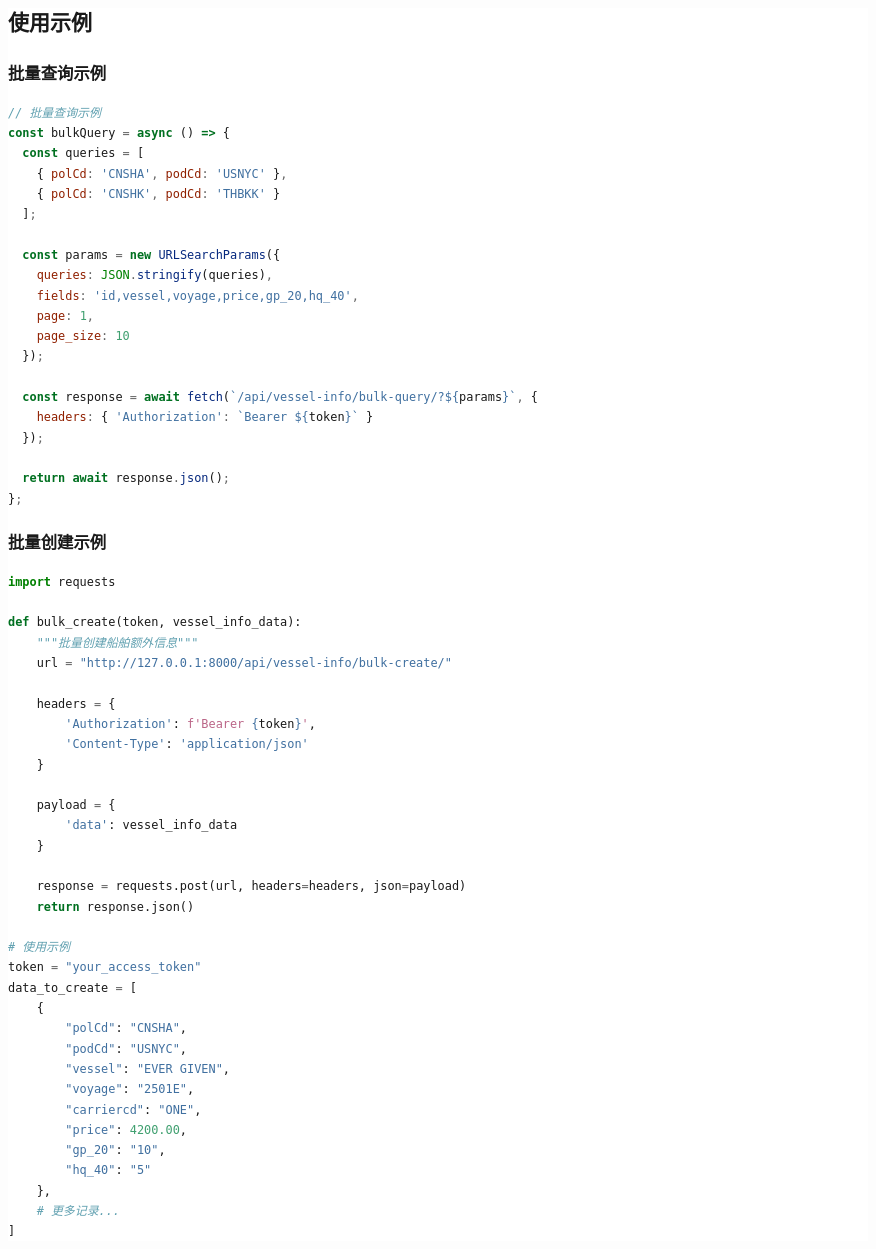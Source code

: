 ## 使用示例

### 批量查询示例

```javascript
// 批量查询示例
const bulkQuery = async () => {
  const queries = [
    { polCd: 'CNSHA', podCd: 'USNYC' },
    { polCd: 'CNSHK', podCd: 'THBKK' }
  ];
  
  const params = new URLSearchParams({
    queries: JSON.stringify(queries),
    fields: 'id,vessel,voyage,price,gp_20,hq_40',
    page: 1,
    page_size: 10
  });
  
  const response = await fetch(`/api/vessel-info/bulk-query/?${params}`, {
    headers: { 'Authorization': `Bearer ${token}` }
  });
  
  return await response.json();
};
```

### 批量创建示例

```python
import requests

def bulk_create(token, vessel_info_data):
    """批量创建船舶额外信息"""
    url = "http://127.0.0.1:8000/api/vessel-info/bulk-create/"
    
    headers = {
        'Authorization': f'Bearer {token}',
        'Content-Type': 'application/json'
    }
    
    payload = {
        'data': vessel_info_data
    }
    
    response = requests.post(url, headers=headers, json=payload)
    return response.json()

# 使用示例
token = "your_access_token"
data_to_create = [
    {
        "polCd": "CNSHA",
        "podCd": "USNYC",
        "vessel": "EVER GIVEN",
        "voyage": "2501E",
        "carriercd": "ONE",
        "price": 4200.00,
        "gp_20": "10",
        "hq_40": "5"
    },
    # 更多记录...
]
```